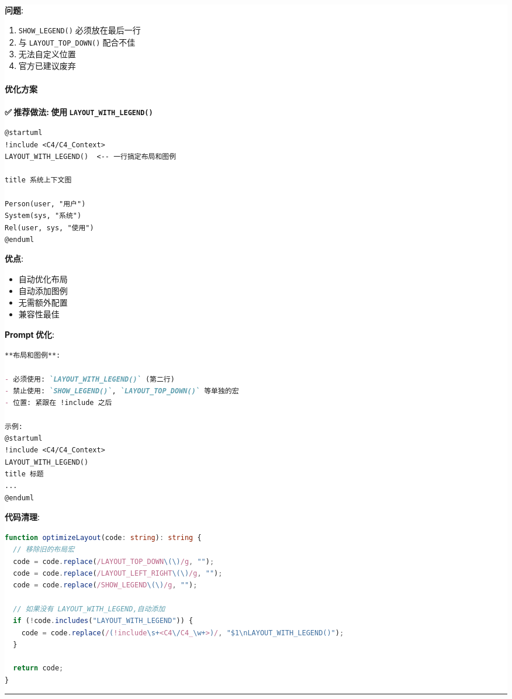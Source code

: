 **问题**:

1. `SHOW_LEGEND()` 必须放在最后一行
2. 与 `LAYOUT_TOP_DOWN()` 配合不佳
3. 无法自定义位置
4. 官方已建议废弃

#### 优化方案

**✅ 推荐做法: 使用 `LAYOUT_WITH_LEGEND()`**

```plantuml
@startuml
!include <C4/C4_Context>
LAYOUT_WITH_LEGEND()  <-- 一行搞定布局和图例

title 系统上下文图

Person(user, "用户")
System(sys, "系统")
Rel(user, sys, "使用")
@enduml
```

**优点**:

- 自动优化布局
- 自动添加图例
- 无需额外配置
- 兼容性最佳

**Prompt 优化**:

```markdown
**布局和图例**:

- 必须使用: `LAYOUT_WITH_LEGEND()` (第二行)
- 禁止使用: `SHOW_LEGEND()`, `LAYOUT_TOP_DOWN()` 等单独的宏
- 位置: 紧跟在 !include 之后

示例:
@startuml
!include <C4/C4_Context>
LAYOUT_WITH_LEGEND()
title 标题
...
@enduml
```

**代码清理**:

```typescript
function optimizeLayout(code: string): string {
  // 移除旧的布局宏
  code = code.replace(/LAYOUT_TOP_DOWN\(\)/g, "");
  code = code.replace(/LAYOUT_LEFT_RIGHT\(\)/g, "");
  code = code.replace(/SHOW_LEGEND\(\)/g, "");

  // 如果没有 LAYOUT_WITH_LEGEND,自动添加
  if (!code.includes("LAYOUT_WITH_LEGEND")) {
    code = code.replace(/(!include\s+<C4\/C4_\w+>)/, "$1\nLAYOUT_WITH_LEGEND()");
  }

  return code;
}
```

---